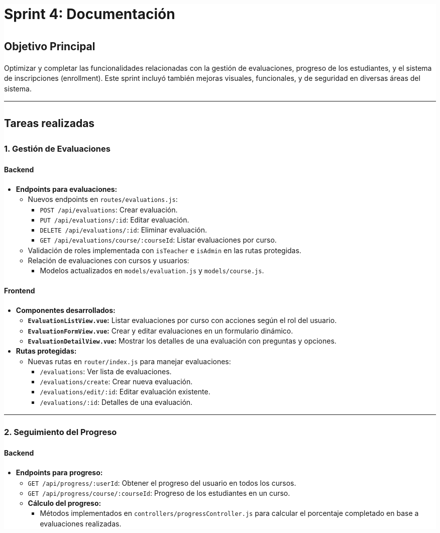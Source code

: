 
# Sprint 4: Documentación

## **Objetivo Principal**

Optimizar y completar las funcionalidades relacionadas con la gestión de evaluaciones, progreso de los estudiantes, y el sistema de inscripciones (enrollment). Este sprint incluyó también mejoras visuales, funcionales, y de seguridad en diversas áreas del sistema.

---

## **Tareas realizadas**

### 1. **Gestión de Evaluaciones**

#### Backend

- **Endpoints para evaluaciones:**
  - Nuevos endpoints en `routes/evaluations.js`:
    - `POST /api/evaluations`: Crear evaluación.
    - `PUT /api/evaluations/:id`: Editar evaluación.
    - `DELETE /api/evaluations/:id`: Eliminar evaluación.
    - `GET /api/evaluations/course/:courseId`: Listar evaluaciones por curso.
  - Validación de roles implementada con `isTeacher` e `isAdmin` en las rutas protegidas.
  - Relación de evaluaciones con cursos y usuarios:
    - Modelos actualizados en `models/evaluation.js` y `models/course.js`.

#### Frontend

- **Componentes desarrollados:**
  - **`EvaluationListView.vue`:** Listar evaluaciones por curso con acciones según el rol del usuario.
  - **`EvaluationFormView.vue`:** Crear y editar evaluaciones en un formulario dinámico.
  - **`EvaluationDetailView.vue`:** Mostrar los detalles de una evaluación con preguntas y opciones.
- **Rutas protegidas:**
  - Nuevas rutas en `router/index.js` para manejar evaluaciones:
    - `/evaluations`: Ver lista de evaluaciones.
    - `/evaluations/create`: Crear nueva evaluación.
    - `/evaluations/edit/:id`: Editar evaluación existente.
    - `/evaluations/:id`: Detalles de una evaluación.

---

### 2. **Seguimiento del Progreso**

#### Backend

- **Endpoints para progreso:**
  - `GET /api/progress/:userId`: Obtener el progreso del usuario en todos los cursos.
  - `GET /api/progress/course/:courseId`: Progreso de los estudiantes en un curso.
  - **Cálculo del progreso:**
    - Métodos implementados en `controllers/progressController.js` para calcular el porcentaje completado en base a evaluaciones realizadas.
